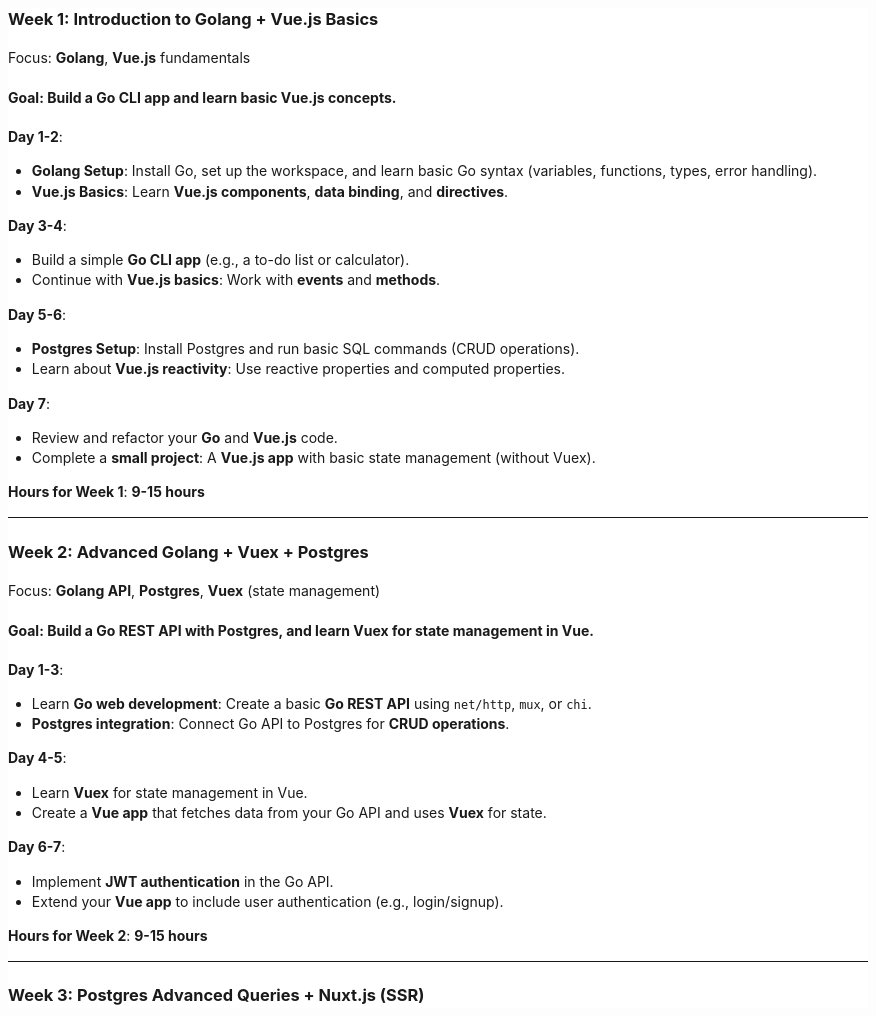 ### **Week 1: Introduction to Golang + Vue.js Basics**

Focus: **Golang**, **Vue.js** fundamentals

#### **Goal**: Build a **Go CLI app** and learn basic **Vue.js** concepts.

**Day 1-2**:

* **Golang Setup**: Install Go, set up the workspace, and learn basic Go syntax (variables, functions, types, error handling).
* **Vue.js Basics**: Learn **Vue.js components**, **data binding**, and **directives**.

**Day 3-4**:

* Build a simple **Go CLI app** (e.g., a to-do list or calculator).
* Continue with **Vue.js basics**: Work with **events** and **methods**.

**Day 5-6**:

* **Postgres Setup**: Install Postgres and run basic SQL commands (CRUD operations).
* Learn about **Vue.js reactivity**: Use reactive properties and computed properties.

**Day 7**:

* Review and refactor your **Go** and **Vue.js** code.
* Complete a **small project**: A **Vue.js app** with basic state management (without Vuex).

**Hours for Week 1**: **9-15 hours**

---

### **Week 2: Advanced Golang + Vuex + Postgres**

Focus: **Golang API**, **Postgres**, **Vuex** (state management)

#### **Goal**: Build a **Go REST API** with **Postgres**, and learn **Vuex** for state management in Vue.

**Day 1-3**:

* Learn **Go web development**: Create a basic **Go REST API** using `net/http`, `mux`, or `chi`.
* **Postgres integration**: Connect Go API to Postgres for **CRUD operations**.

**Day 4-5**:

* Learn **Vuex** for state management in Vue.
* Create a **Vue app** that fetches data from your Go API and uses **Vuex** for state.

**Day 6-7**:

* Implement **JWT authentication** in the Go API.
* Extend your **Vue app** to include user authentication (e.g., login/signup).

**Hours for Week 2**: **9-15 hours**

---

### **Week 3: Postgres Advanced Queries + Nuxt.js (SSR)**
